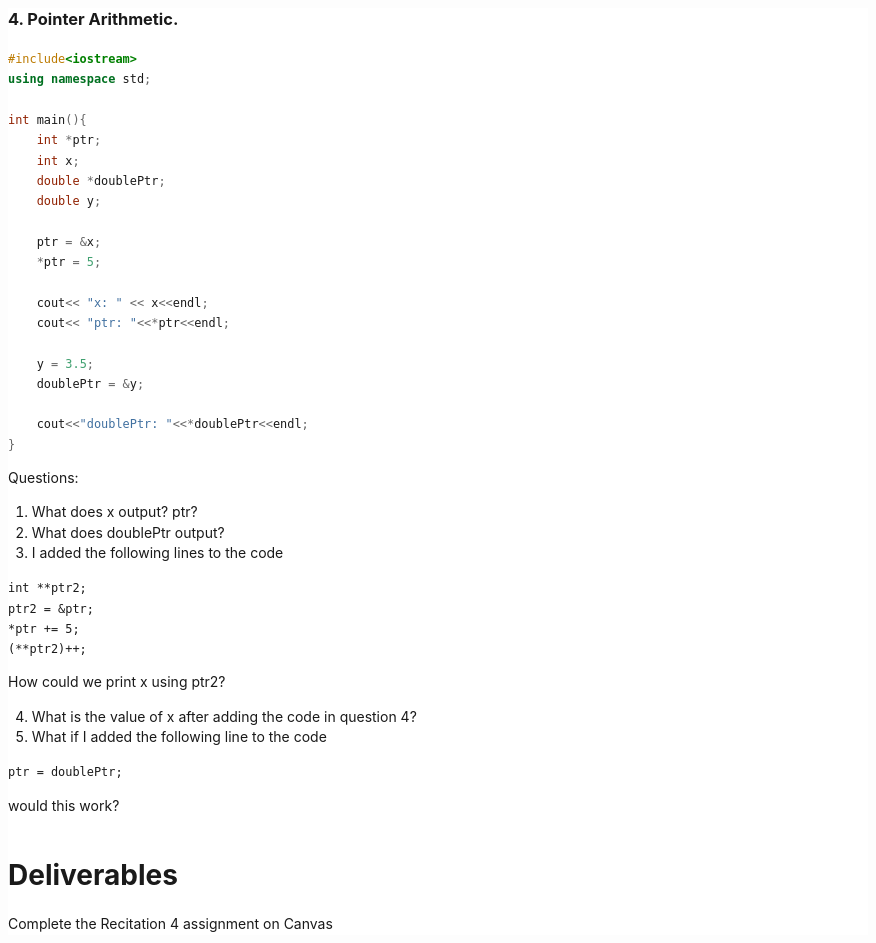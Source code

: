 ### 4. **Pointer Arithmetic**. <a name="pointers"></a>

```cpp
#include<iostream>
using namespace std; 

int main(){
	int *ptr; 
	int x; 
	double *doublePtr;
	double y;

	ptr = &x; 
	*ptr = 5;

	cout<< "x: " << x<<endl;
	cout<< "ptr: "<<*ptr<<endl; 

	y = 3.5;
	doublePtr = &y; 

	cout<<"doublePtr: "<<*doublePtr<<endl;
}
```

Questions: 
1. What does x output? ptr? 
2. What does doublePtr output? 
3. I added the following lines to the code
```
int **ptr2; 
ptr2 = &ptr;
*ptr += 5;
(**ptr2)++;
```
How could we print x using ptr2?



4. What is the value of x after adding the code in question 4?
5. What if I added the following line to the code

```
ptr = doublePtr;
```
would this work?

# Deliverables <a name="deliverables"></a>
Complete the Recitation 4 assignment on Canvas
